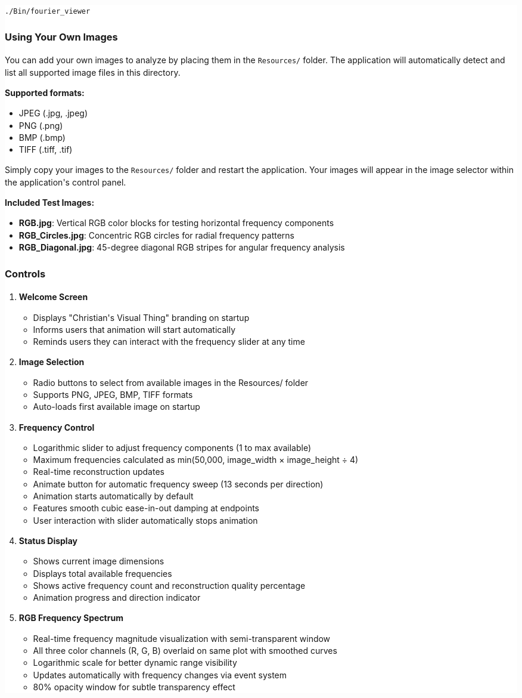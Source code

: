 ```bash
./Bin/fourier_viewer
```

### Using Your Own Images

You can add your own images to analyze by placing them in the `Resources/` folder. The application will automatically detect and list all supported image files in this directory.

**Supported formats:**
- JPEG (.jpg, .jpeg)
- PNG (.png)
- BMP (.bmp)
- TIFF (.tiff, .tif)

Simply copy your images to the `Resources/` folder and restart the application. Your images will appear in the image selector within the application's control panel.

**Included Test Images:**
- **RGB.jpg**: Vertical RGB color blocks for testing horizontal frequency components
- **RGB_Circles.jpg**: Concentric RGB circles for radial frequency patterns
- **RGB_Diagonal.jpg**: 45-degree diagonal RGB stripes for angular frequency analysis

### Controls

1. **Welcome Screen**
   - Displays "Christian's Visual Thing" branding on startup
   - Informs users that animation will start automatically
   - Reminds users they can interact with the frequency slider at any time

2. **Image Selection**
   - Radio buttons to select from available images in the Resources/ folder
   - Supports PNG, JPEG, BMP, TIFF formats
   - Auto-loads first available image on startup

3. **Frequency Control**
   - Logarithmic slider to adjust frequency components (1 to max available)
   - Maximum frequencies calculated as min(50,000, image_width × image_height ÷ 4)
   - Real-time reconstruction updates
   - Animate button for automatic frequency sweep (13 seconds per direction)
   - Animation starts automatically by default
   - Features smooth cubic ease-in-out damping at endpoints
   - User interaction with slider automatically stops animation

4. **Status Display**
   - Shows current image dimensions
   - Displays total available frequencies
   - Shows active frequency count and reconstruction quality percentage
   - Animation progress and direction indicator

5. **RGB Frequency Spectrum**
   - Real-time frequency magnitude visualization with semi-transparent window
   - All three color channels (R, G, B) overlaid on same plot with smoothed curves
   - Logarithmic scale for better dynamic range visibility
   - Updates automatically with frequency changes via event system
   - 80% opacity window for subtle transparency effect
